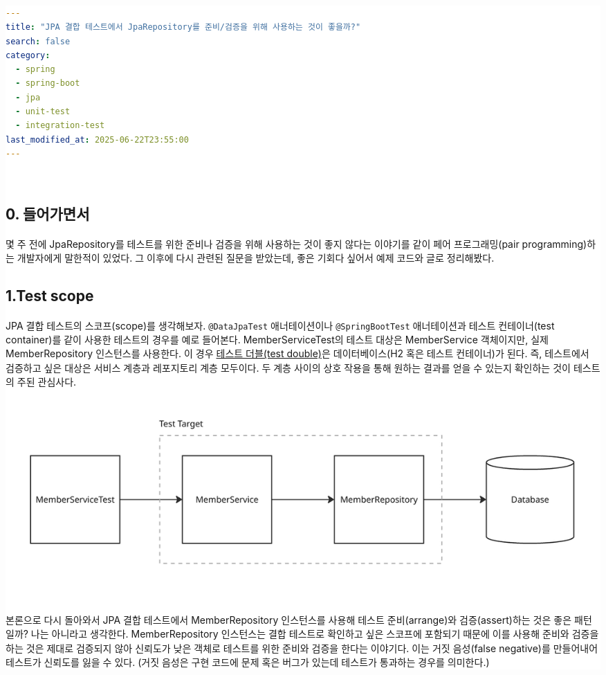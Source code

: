 ```yaml
---
title: "JPA 결합 테스트에서 JpaRepository를 준비/검증을 위해 사용하는 것이 좋을까?"
search: false
category:
  - spring
  - spring-boot
  - jpa
  - unit-test
  - integration-test
last_modified_at: 2025-06-22T23:55:00
---
```


<br/>

## 0. 들어가면서

몇 주 전에 JpaRepository를 테스트를 위한 준비나 검증을 위해 사용하는 것이 좋지 않다는 이야기를 같이 페어 프로그래밍(pair programming)하는 개발자에게 말한적이 있었다. 그 이후에 다시 관련된 질문을 받았는데, 좋은 기회다 싶어서 예제 코드와 글로 정리해봤다.

## 1.Test scope

JPA 결합 테스트의 스코프(scope)를 생각해보자. `@DataJpaTest` 애너테이션이나 `@SpringBootTest` 애너테이션과 테스트 컨테이너(test container)를 같이 사용한 테스트의 경우를 예로 들어본다. MemberServiceTest의 테스트 대상은 MemberService 객체이지만, 실제 MemberRepository 인스턴스를 사용한다. 이 경우 [테스트 더블(test double)][test-double-link]은 데이터베이스(H2 혹은 테스트 컨테이너)가 된다. 즉, 테스트에서 검증하고 싶은 대상은 서비스 계층과 레포지토리 계층 모두이다. 두 계층 사이의 상호 작용을 통해 원하는 결과를 얻을 수 있는지 확인하는 것이 테스트의 주된 관심사다.

<div align="center">
  <img src="/images/posts/2025/jpa-integration-test-and-test-target-01.png" width="100%" class="image__border">
</div>

<br/>

본론으로 다시 돌아와서 JPA 결합 테스트에서 MemberRepository 인스턴스를 사용해 테스트 준비(arrange)와 검증(assert)하는 것은 좋은 패턴일까? 나는 아니라고 생각한다. MemberRepository 인스턴스는 결합 테스트로 확인하고 싶은 스코프에 포함되기 때문에 이를 사용해 준비와 검증을 하는 것은 제대로 검증되지 않아 신뢰도가 낮은 객체로 테스트를 위한 준비와 검증을 한다는 이야기다. 이는 거짓 음성(false negative)를 만들어내어 테스트가 신뢰도를 잃을 수 있다. (거짓 음성은 구현 코드에 문제 혹은 버그가 있는데 테스트가 통과하는 경우를 의미한다.)


[test-double-link]: https://junhyunny.github.io/test/test-driven-development/test-double/